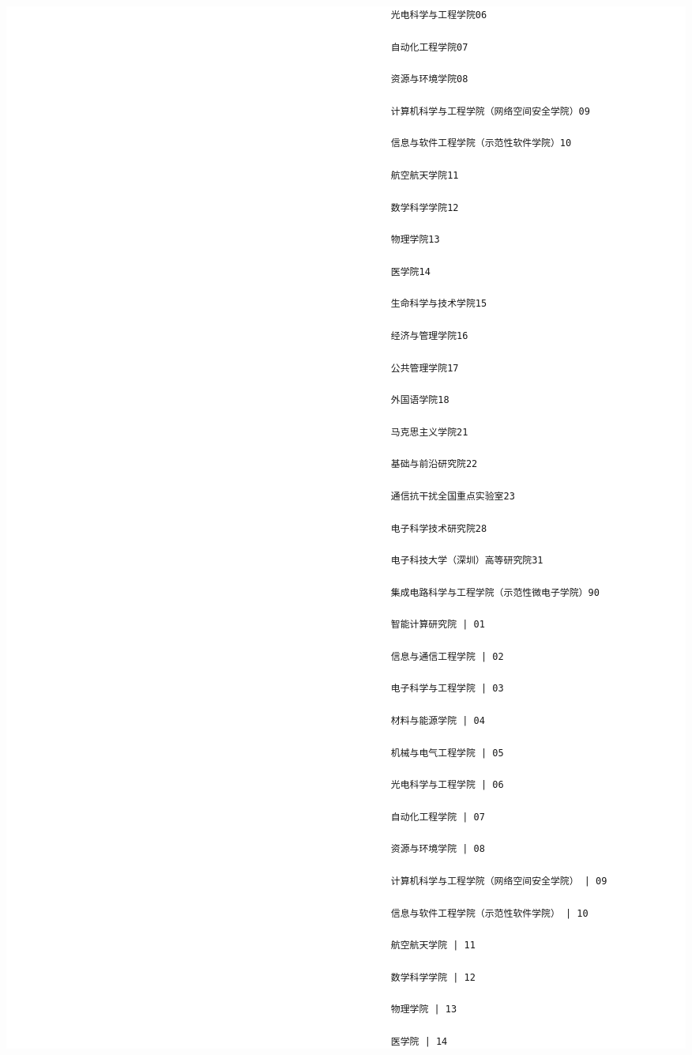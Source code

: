 																		光电科学与工程学院06 

																		自动化工程学院07 

																		资源与环境学院08 

																		计算机科学与工程学院（网络空间安全学院）09 

																		信息与软件工程学院（示范性软件学院）10 

																		航空航天学院11 

																		数学科学学院12 

																		物理学院13 

																		医学院14 

																		生命科学与技术学院15 

																		经济与管理学院16 

																		公共管理学院17 

																		外国语学院18 

																		马克思主义学院21 

																		基础与前沿研究院22 

																		通信抗干扰全国重点实验室23 

																		电子科学技术研究院28 

																		电子科技大学（深圳）高等研究院31 

																		集成电路科学与工程学院（示范性微电子学院）90 

																		智能计算研究院 | 01 

																		信息与通信工程学院 | 02 

																		电子科学与工程学院 | 03 

																		材料与能源学院 | 04 

																		机械与电气工程学院 | 05 

																		光电科学与工程学院 | 06 

																		自动化工程学院 | 07 

																		资源与环境学院 | 08 

																		计算机科学与工程学院（网络空间安全学院） | 09 

																		信息与软件工程学院（示范性软件学院） | 10 

																		航空航天学院 | 11 

																		数学科学学院 | 12 

																		物理学院 | 13 

																		医学院 | 14 
